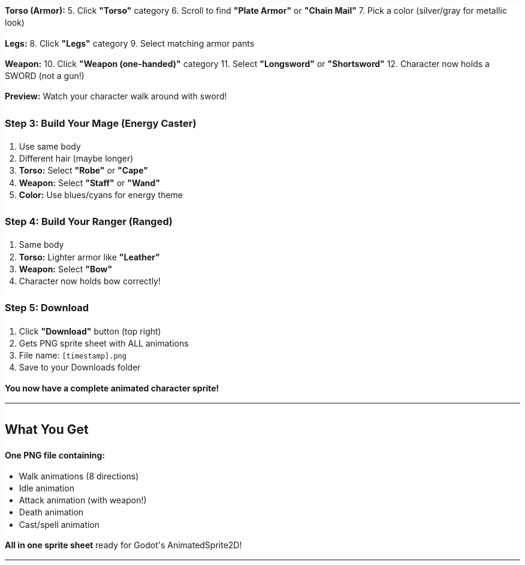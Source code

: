 **Torso (Armor):**
5. Click **"Torso"** category
6. Scroll to find **"Plate Armor"** or **"Chain Mail"**
7. Pick a color (silver/gray for metallic look)

**Legs:**
8. Click **"Legs"** category
9. Select matching armor pants

**Weapon:**
10. Click **"Weapon (one-handed)"** category
11. Select **"Longsword"** or **"Shortsword"**
12. Character now holds a SWORD (not a gun!)

**Preview:** Watch your character walk around with sword!

### Step 3: Build Your Mage (Energy Caster)

1. Use same body
2. Different hair (maybe longer)
3. **Torso:** Select **"Robe"** or **"Cape"**
4. **Weapon:** Select **"Staff"** or **"Wand"**
5. **Color:** Use blues/cyans for energy theme

### Step 4: Build Your Ranger (Ranged)

1. Same body
2. **Torso:** Lighter armor like **"Leather"**
3. **Weapon:** Select **"Bow"**
4. Character now holds bow correctly!

### Step 5: Download

1. Click **"Download"** button (top right)
2. Gets PNG sprite sheet with ALL animations
3. File name: `[timestamp].png`
4. Save to your Downloads folder

**You now have a complete animated character sprite!**

---

## What You Get

**One PNG file containing:**
- Walk animations (8 directions)
- Idle animation
- Attack animation (with weapon!)
- Death animation
- Cast/spell animation

**All in one sprite sheet** ready for Godot's AnimatedSprite2D!

---
